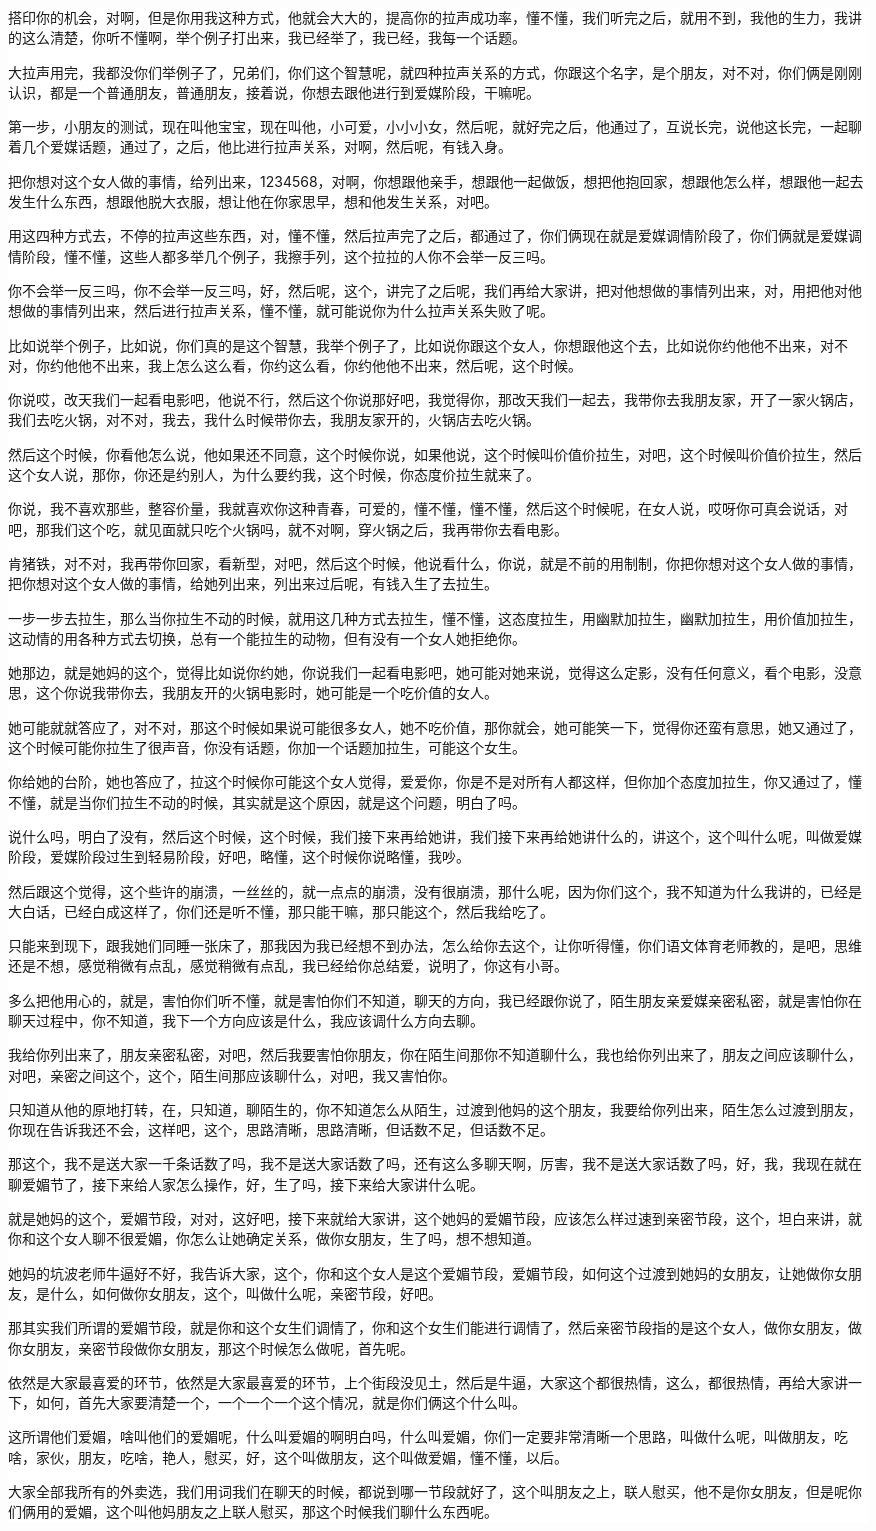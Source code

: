 搭印你的机会，对啊，但是你用我这种方式，他就会大大的，提高你的拉声成功率，懂不懂，我们听完之后，就用不到，我他的生力，我讲的这么清楚，你听不懂啊，举个例子打出来，我已经举了，我已经，我每一个话题。

大拉声用完，我都没你们举例子了，兄弟们，你们这个智慧呢，就四种拉声关系的方式，你跟这个名字，是个朋友，对不对，你们俩是刚刚认识，都是一个普通朋友，普通朋友，接着说，你想去跟他进行到爱媒阶段，干嘛呢。

第一步，小朋友的测试，现在叫他宝宝，现在叫他，小可爱，小小小女，然后呢，就好完之后，他通过了，互说长完，说他这长完，一起聊着几个爱媒话题，通过了，之后，他比进行拉声关系，对啊，然后呢，有钱入身。

把你想对这个女人做的事情，给列出来，1234568，对啊，你想跟他亲手，想跟他一起做饭，想把他抱回家，想跟他怎么样，想跟他一起去发生什么东西，想跟他脱大衣服，想让他在你家思早，想和他发生关系，对吧。

用这四种方式去，不停的拉声这些东西，对，懂不懂，然后拉声完了之后，都通过了，你们俩现在就是爱媒调情阶段了，你们俩就是爱媒调情阶段，懂不懂，这些人都多举几个例子，我擦手列，这个拉拉的人你不会举一反三吗。

你不会举一反三吗，你不会举一反三吗，好，然后呢，这个，讲完了之后呢，我们再给大家讲，把对他想做的事情列出来，对，用把他对他想做的事情列出来，然后进行拉声关系，懂不懂，就可能说你为什么拉声关系失败了呢。

比如说举个例子，比如说，你们真的是这个智慧，我举个例子了，比如说你跟这个女人，你想跟他这个去，比如说你约他他不出来，对不对，你约他他不出来，我上怎么这么看，你约这么看，你约他他不出来，然后呢，这个时候。

你说哎，改天我们一起看电影吧，他说不行，然后这个你说那好吧，我觉得你，那改天我们一起去，我带你去我朋友家，开了一家火锅店，我们去吃火锅，对不对，我去，我什么时候带你去，我朋友家开的，火锅店去吃火锅。

然后这个时候，你看他怎么说，他如果还不同意，这个时候你说，如果他说，这个时候叫价值价拉生，对吧，这个时候叫价值价拉生，然后这个女人说，那你，你还是约别人，为什么要约我，这个时候，你态度价拉生就来了。

你说，我不喜欢那些，整容价量，我就喜欢你这种青春，可爱的，懂不懂，懂不懂，然后这个时候呢，在女人说，哎呀你可真会说话，对吧，那我们这个吃，就见面就只吃个火锅吗，就不对啊，穿火锅之后，我再带你去看电影。

肯猪铁，对不对，我再带你回家，看新型，对吧，然后这个时候，他说看什么，你说，就是不前的用制制，你把你想对这个女人做的事情，把你想对这个女人做的事情，给她列出来，列出来过后呢，有钱入生了去拉生。

一步一步去拉生，那么当你拉生不动的时候，就用这几种方式去拉生，懂不懂，这态度拉生，用幽默加拉生，幽默加拉生，用价值加拉生，这动情的用各种方式去切换，总有一个能拉生的动物，但有没有一个女人她拒绝你。

她那边，就是她妈的这个，觉得比如说你约她，你说我们一起看电影吧，她可能对她来说，觉得这么定影，没有任何意义，看个电影，没意思，这个你说我带你去，我朋友开的火锅电影时，她可能是一个吃价值的女人。

她可能就就答应了，对不对，那这个时候如果说可能很多女人，她不吃价值，那你就会，她可能笑一下，觉得你还蛮有意思，她又通过了，这个时候可能你拉生了很声音，你没有话题，你加一个话题加拉生，可能这个女生。

你给她的台阶，她也答应了，拉这个时候你可能这个女人觉得，爱爱你，你是不是对所有人都这样，但你加个态度加拉生，你又通过了，懂不懂，就是当你们拉生不动的时候，其实就是这个原因，就是这个问题，明白了吗。

说什么吗，明白了没有，然后这个时候，这个时候，我们接下来再给她讲，我们接下来再给她讲什么的，讲这个，这个叫什么呢，叫做爱媒阶段，爱媒阶段过生到轻易阶段，好吧，略懂，这个时候你说略懂，我吵。

然后跟这个觉得，这个些许的崩溃，一丝丝的，就一点点的崩溃，没有很崩溃，那什么呢，因为你们这个，我不知道为什么我讲的，已经是大白话，已经白成这样了，你们还是听不懂，那只能干嘛，那只能这个，然后我给吃了。

只能来到现下，跟我她们同睡一张床了，那我因为我已经想不到办法，怎么给你去这个，让你听得懂，你们语文体育老师教的，是吧，思维还是不想，感觉稍微有点乱，感觉稍微有点乱，我已经给你总结爱，说明了，你这有小哥。

多么把他用心的，就是，害怕你们听不懂，就是害怕你们不知道，聊天的方向，我已经跟你说了，陌生朋友亲爱媒亲密私密，就是害怕你在聊天过程中，你不知道，我下一个方向应该是什么，我应该调什么方向去聊。

我给你列出来了，朋友亲密私密，对吧，然后我要害怕你朋友，你在陌生间那你不知道聊什么，我也给你列出来了，朋友之间应该聊什么，对吧，亲密之间这个，这个，陌生间那应该聊什么，对吧，我又害怕你。

只知道从他的原地打转，在，只知道，聊陌生的，你不知道怎么从陌生，过渡到他妈的这个朋友，我要给你列出来，陌生怎么过渡到朋友，你现在告诉我还不会，这样吧，这个，思路清晰，思路清晰，但话数不足，但话数不足。

那这个，我不是送大家一千条话数了吗，我不是送大家话数了吗，还有这么多聊天啊，厉害，我不是送大家话数了吗，好，我，我现在就在聊爱媚节了，接下来给人家怎么操作，好，生了吗，接下来给大家讲什么呢。

就是她妈的这个，爱媚节段，对对，这好吧，接下来就给大家讲，这个她妈的爱媚节段，应该怎么样过速到亲密节段，这个，坦白来讲，就你和这个女人聊不很爱媚，你怎么让她确定关系，做你女朋友，生了吗，想不想知道。

她妈的坑波老师牛逼好不好，我告诉大家，这个，你和这个女人是这个爱媚节段，爱媚节段，如何这个过渡到她妈的女朋友，让她做你女朋友，是什么，如何做你女朋友，这个，叫做什么呢，亲密节段，好吧。

那其实我们所谓的爱媚节段，就是你和这个女生们调情了，你和这个女生们能进行调情了，然后亲密节段指的是这个女人，做你女朋友，做你女朋友，亲密节段做你女朋友，那这个时候怎么做呢，首先呢。

依然是大家最喜爱的环节，依然是大家最喜爱的环节，上个街段没见土，然后是牛逼，大家这个都很热情，这么，都很热情，再给大家讲一下，如何，首先大家要清楚一个，一个一个一个这个情况，就是你们俩这个什么叫。

这所谓他们爱媚，啥叫他们的爱媚呢，什么叫爱媚的啊明白吗，什么叫爱媚，你们一定要非常清晰一个思路，叫做什么呢，叫做朋友，吃啥，家伙，朋友，吃啥，艳人，慰买，好，这个叫做朋友，这个叫做爱媚，懂不懂，以后。

大家全部我所有的外卖选，我们用词我们在聊天的时候，都说到哪一节段就好了，这个叫朋友之上，联人慰买，他不是你女朋友，但是呢你们俩用的爱媚，这个叫他妈朋友之上联人慰买，那这个时候我们聊什么东西呢。
